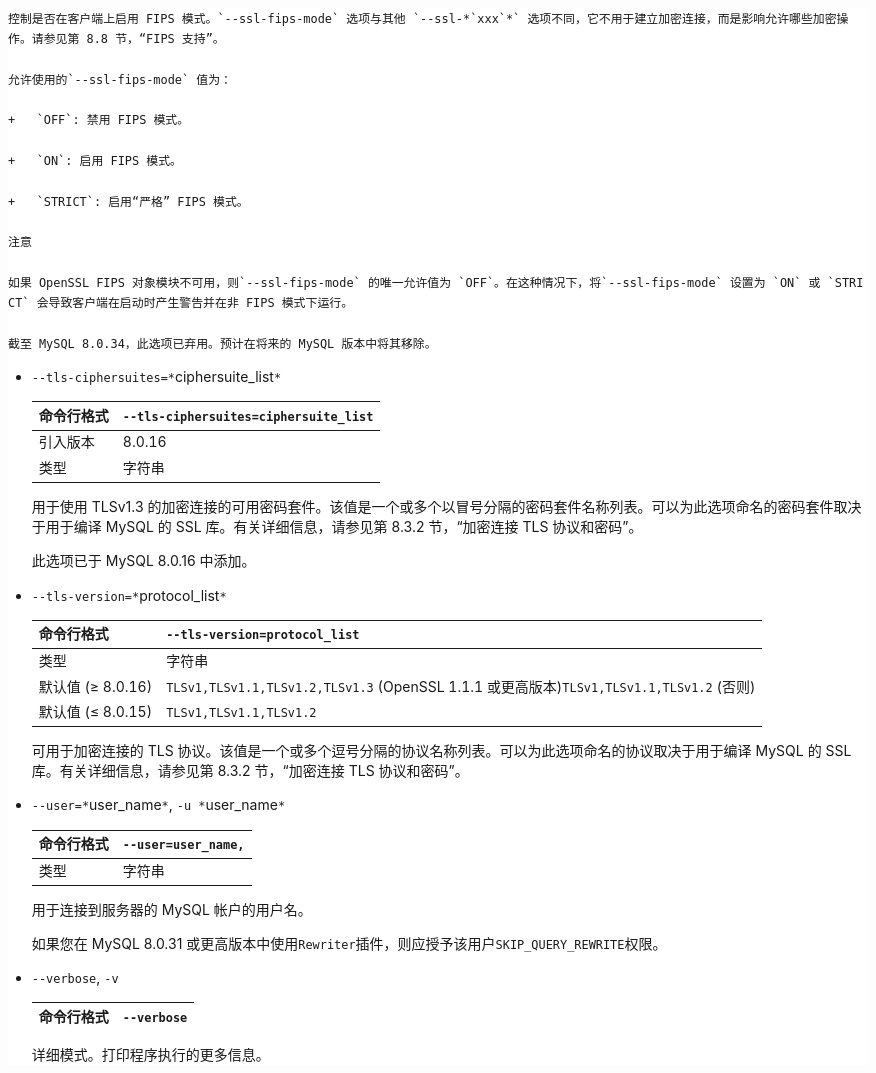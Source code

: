     控制是否在客户端上启用 FIPS 模式。`--ssl-fips-mode` 选项与其他 `--ssl-*`xxx`*` 选项不同，它不用于建立加密连接，而是影响允许哪些加密操作。请参见第 8.8 节，“FIPS 支持”。

    允许使用的`--ssl-fips-mode` 值为：

    +   `OFF`: 禁用 FIPS 模式。

    +   `ON`: 启用 FIPS 模式。

    +   `STRICT`: 启用“严格” FIPS 模式。

    注意

    如果 OpenSSL FIPS 对象模块不可用，则`--ssl-fips-mode` 的唯一允许值为 `OFF`。在这种情况下，将`--ssl-fips-mode` 设置为 `ON` 或 `STRICT` 会导致客户端在启动时产生警告并在非 FIPS 模式下运行。

    截至 MySQL 8.0.34，此选项已弃用。预计在将来的 MySQL 版本中将其移除。

+   `--tls-ciphersuites=*`ciphersuite_list`*`

    | 命令行格式 | `--tls-ciphersuites=ciphersuite_list` |
    | --- | --- |
    | 引入版本 | 8.0.16 |
    | 类型 | 字符串 |

    用于使用 TLSv1.3 的加密连接的可用密码套件。该值是一个或多个以冒号分隔的密码套件名称列表。可以为此选项命名的密码套件取决于用于编译 MySQL 的 SSL 库。有关详细信息，请参见第 8.3.2 节，“加密连接 TLS 协议和密码”。

    此选项已于 MySQL 8.0.16 中添加。

+   `--tls-version=*`protocol_list`*`

    | 命令行格式 | `--tls-version=protocol_list` |
    | --- | --- |
    | 类型 | 字符串 |
    | 默认值 (≥ 8.0.16) | `TLSv1,TLSv1.1,TLSv1.2,TLSv1.3` (OpenSSL 1.1.1 或更高版本)`TLSv1,TLSv1.1,TLSv1.2` (否则) |
    | 默认值 (≤ 8.0.15) | `TLSv1,TLSv1.1,TLSv1.2` |

    可用于加密连接的 TLS 协议。该值是一个或多个逗号分隔的协议名称列表。可以为此选项命名的协议取决于用于编译 MySQL 的 SSL 库。有关详细信息，请参见第 8.3.2 节，“加密连接 TLS 协议和密码”。

+   `--user=*`user_name`*`, `-u *`user_name`*`

    | 命令行格式 | `--user=user_name,` |
    | --- | --- |
    | 类型 | 字符串 |

    用于连接到服务器的 MySQL 帐户的用户名。

    如果您在 MySQL 8.0.31 或更高版本中使用`Rewriter`插件，则应授予该用户`SKIP_QUERY_REWRITE`权限。

+   `--verbose`, `-v`

    | 命令行格式 | `--verbose` |
    | --- | --- |

    详细模式。打印程序执行的更多信息。
